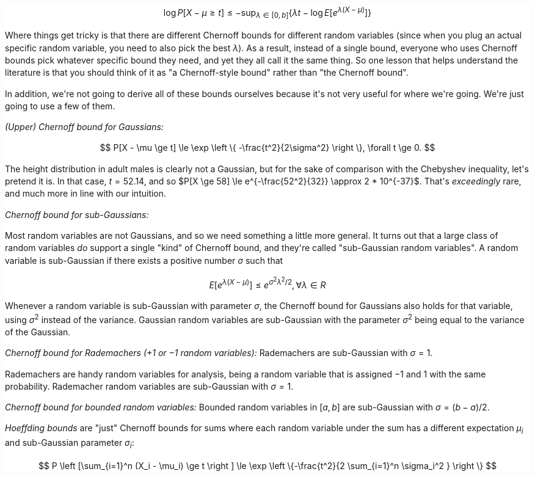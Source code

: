 $$\log P[X - \mu \ge t] \le - \sup_{\lambda \in [0, b]} \left \{ \lambda t - \log E [e^{\lambda (X - \mu)}] \right \} $$ 

[^2]: This trick works because $e^{\lambda x} = \sum_i (\lambda x)^i / i!$.

Where things get tricky is that there are different Chernoff bounds
for different random variables (since when you plug an actual specific
random variable, you need to also pick the best $\lambda$). As a
result, instead of a single bound, everyone who uses Chernoff bounds
pick whatever specific bound they need, and yet they all call it the
same thing. So one lesson that helps understand the literature is that
you should think of it as "a Chernoff-style bound" rather than "the
Chernoff bound". 

In addition, we're not going to derive all of these bounds ourselves
because it's not very useful for where we're going. We're just going
to use a few of them.

*(Upper) Chernoff bound for Gaussians:*

$$ P[X - \mu \ge t] \le \exp \left \{ -\frac{t^2}{2\sigma^2} \right \}, \forall t \ge 0. $$

The height distribution in adult males is clearly not a Gaussian, but for the
sake of comparison with the Chebyshev inequality, let's pretend it is. In that case,
$t = 52.14$, and so $P[X \ge 58] \le e^{-\frac{52^2}{32}} \approx 2 * 10^{-37}$.
That's *exceedingly* rare, and much more in line with our intuition.

*Chernoff bound for sub-Gaussians:*

Most random variables are not Gaussians, and so we need
something a little more general. It turns out that a large class of
random variables *do* support a single "kind" of Chernoff bound, and
they're called "sub-Gaussian random variables". A random variable is
sub-Gaussian if there exists a positive number $\sigma$ such that

$$ E[e^{\lambda(X - \mu)}] \le e^{\sigma^2 \lambda^2/2}, \forall \lambda \in R $$

Whenever a random variable is sub-Gaussian with parameter $\sigma$,
the Chernoff bound for Gaussians also holds for that variable, using
$\sigma^2$ instead of the variance. Gaussian random variables are
sub-Gaussian with the parameter $\sigma^2$ being equal to the variance
of the Gaussian.

*Chernoff bound for Rademachers ($+1$ or $-1$ random variables):* Rademachers are sub-Gaussian with $\sigma = 1$.

Rademachers are handy random variables for analysis, being a random
variable that is assigned $-1$ and $1$ with the same
probability. Rademacher random variables are sub-Gaussian with $\sigma
= 1$.

*Chernoff bound for bounded random variables:* Bounded random
variables in $[a, b]$ are sub-Gaussian with $\sigma = (b-a)/2$.

*Hoeffding bounds* are "just" Chernoff bounds for sums where each
random variable under the sum has a different expectation $\mu_i$ and
sub-Gaussian parameter $\sigma_i$:

$$ P \left [\sum_{i=1}^n (X_i - \mu_i) \ge t \right ] \le \exp \left \{-\frac{t^2}{2 \sum_{i=1}^n \sigma_i^2 } \right \} $$


[^1]: More precisely, the standard deviation is the square root of the expected squared distance from the mean. The squares and square roots are there ultimately because of mathematical convenience, like we've seen before in class.
[^3]: [Tail Bounds, Martin Wainwright](https://www.stat.berkeley.edu/~mjwain/stat210b/Chap2_TailBounds_Jan22_2015.pdf)